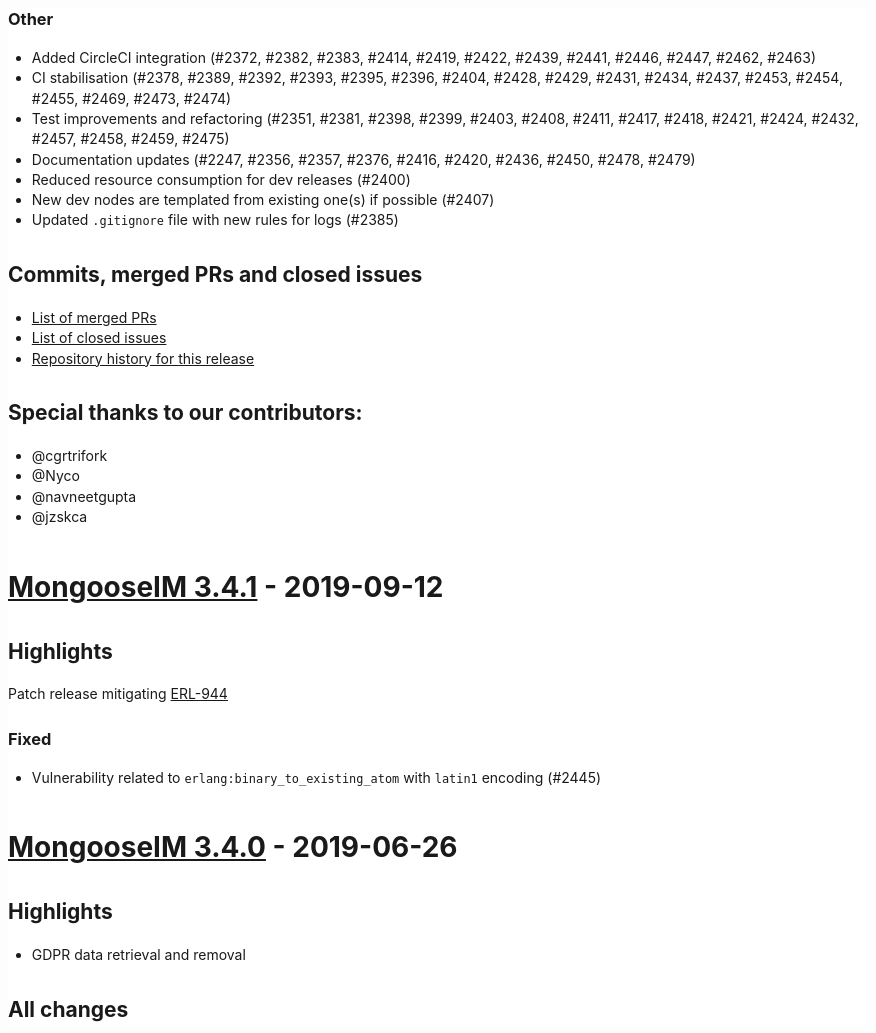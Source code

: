 ### Other

- Added CircleCI integration (#2372, #2382, #2383, #2414, #2419, #2422, #2439, #2441, #2446, #2447, #2462, #2463)
- CI stabilisation (#2378, #2389, #2392, #2393, #2395, #2396, #2404, #2428, #2429, #2431, #2434, #2437, #2453, #2454, #2455, #2469, #2473, #2474)
- Test improvements and refactoring (#2351, #2381, #2398, #2399, #2403, #2408, #2411, #2417, #2418, #2421, #2424, #2432, #2457, #2458, #2459, #2475)
- Documentation updates (#2247, #2356, #2357, #2376, #2416, #2420, #2436, #2450, #2478, #2479)
- Reduced resource consumption for dev releases (#2400)
- New dev nodes are templated from existing one(s) if possible (#2407)
- Updated `.gitignore` file with new rules for logs (#2385)

## Commits, merged PRs and closed issues

- [List of merged PRs](https://github.com/esl/MongooseIM/pulls?q=is%3Apr+is%3Amerged+milestone%3A3.5.0)
- [List of closed issues](https://github.com/esl/MongooseIM/issues?utf8=%E2%9C%93&q=is%3Aissue+is%3Aclosed+closed%3A%222019-06-27..2019-10-03%22+)
- [Repository history for this release](https://github.com/esl/MongooseIM/graphs/contributors?from=2019-06-27&to=2019-10-03&type=c)

## Special thanks to our contributors:
- @cgrtrifork
- @Nyco
- @navneetgupta
- @jzskca

# [MongooseIM 3.4.1](https://github.com/esl/MongooseIM/releases/tag/3.4.1) - 2019-09-12

## Highlights

Patch release mitigating [ERL-944](https://bugs.erlang.org/browse/ERL-944)

### Fixed

- Vulnerability related to `erlang:binary_to_existing_atom` with `latin1` encoding (#2445)

# [MongooseIM 3.4.0](https://github.com/esl/MongooseIM/releases/tag/3.4.0) - 2019-06-26

## Highlights

- GDPR data retrieval and removal

## All changes
